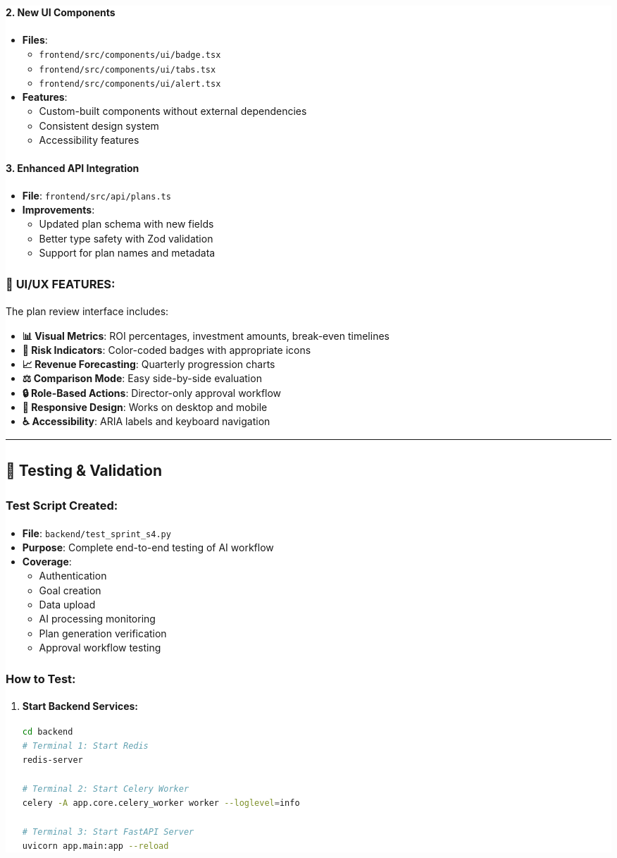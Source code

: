 #### 2. **New UI Components**
- **Files**: 
  - `frontend/src/components/ui/badge.tsx`
  - `frontend/src/components/ui/tabs.tsx` 
  - `frontend/src/components/ui/alert.tsx`
- **Features**:
  - Custom-built components without external dependencies
  - Consistent design system
  - Accessibility features

#### 3. **Enhanced API Integration**
- **File**: `frontend/src/api/plans.ts`
- **Improvements**:
  - Updated plan schema with new fields
  - Better type safety with Zod validation
  - Support for plan names and metadata

### 🎨 **UI/UX FEATURES:**

The plan review interface includes:

- **📊 Visual Metrics**: ROI percentages, investment amounts, break-even timelines
- **🎯 Risk Indicators**: Color-coded badges with appropriate icons
- **📈 Revenue Forecasting**: Quarterly progression charts
- **⚖️ Comparison Mode**: Easy side-by-side evaluation
- **🔒 Role-Based Actions**: Director-only approval workflow
- **📱 Responsive Design**: Works on desktop and mobile
- **♿ Accessibility**: ARIA labels and keyboard navigation

---

## 🧪 Testing & Validation

### **Test Script Created:**
- **File**: `backend/test_sprint_s4.py`
- **Purpose**: Complete end-to-end testing of AI workflow
- **Coverage**:
  - Authentication
  - Goal creation
  - Data upload
  - AI processing monitoring
  - Plan generation verification
  - Approval workflow testing

### **How to Test:**

1. **Start Backend Services:**
   ```bash
   cd backend
   # Terminal 1: Start Redis
   redis-server
   
   # Terminal 2: Start Celery Worker
   celery -A app.core.celery_worker worker --loglevel=info
   
   # Terminal 3: Start FastAPI Server
   uvicorn app.main:app --reload
   ```

